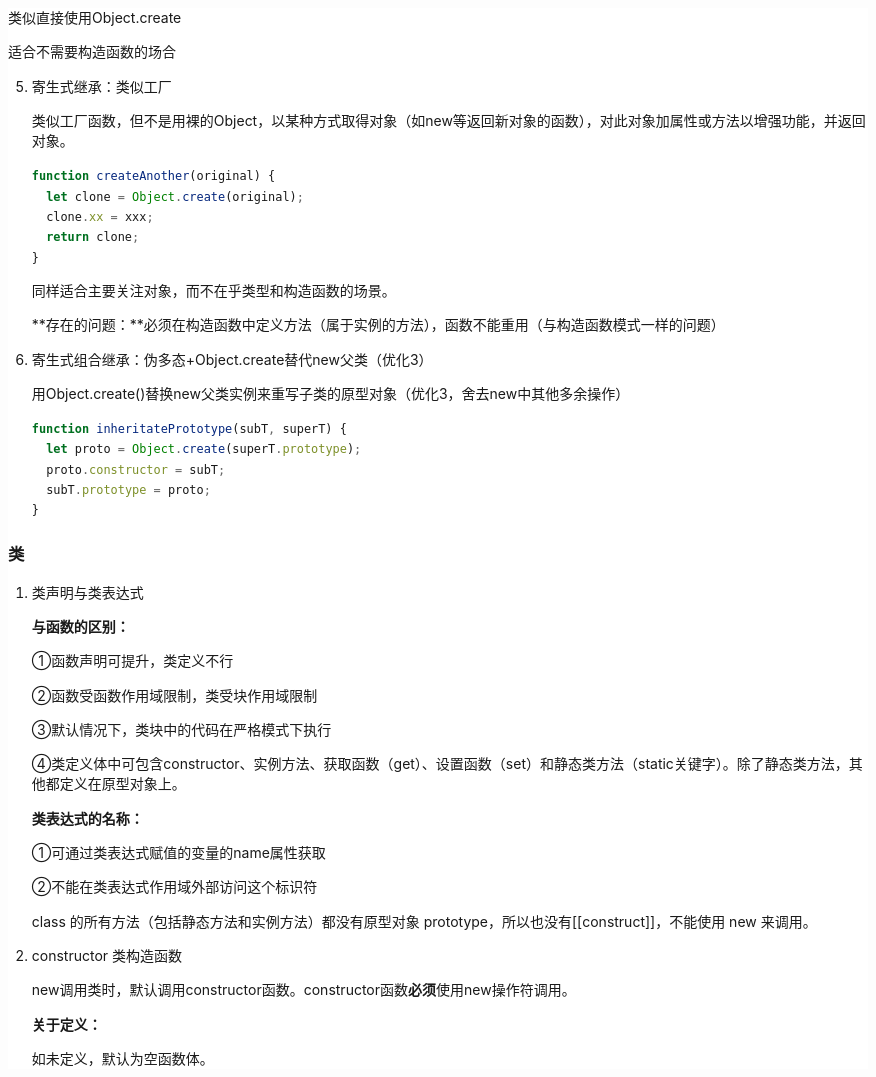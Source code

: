    类似直接使用Object.create 

   适合不需要构造函数的场合

5. 寄生式继承：类似工厂

   类似工厂函数，但不是用裸的Object，以某种方式取得对象（如new等返回新对象的函数），对此对象加属性或方法以增强功能，并返回对象。

   ```javascript
   function createAnother(original) {
     let clone = Object.create(original);
     clone.xx = xxx;
     return clone;
   }
   ```

   同样适合主要关注对象，而不在乎类型和构造函数的场景。

   **存在的问题：**必须在构造函数中定义方法（属于实例的方法），函数不能重用（与构造函数模式一样的问题）

6. 寄生式组合继承：伪多态+Object.create替代new父类（优化3）

   用Object.create()替换new父类实例来重写子类的原型对象（优化3，舍去new中其他多余操作）

   ```javascript
   function inheritatePrototype(subT, superT) {
     let proto = Object.create(superT.prototype);
     proto.constructor = subT;
     subT.prototype = proto;
   }
   ```



### 类

1. 类声明与类表达式

   **与函数的区别：**

   ①函数声明可提升，类定义不行

   ②函数受函数作用域限制，类受块作用域限制

   ③默认情况下，类块中的代码在严格模式下执行

   ④类定义体中可包含constructor、实例方法、获取函数（get）、设置函数（set）和静态类方法（static关键字）。除了静态类方法，其他都定义在原型对象上。

   **类表达式的名称：**

   ①可通过类表达式赋值的变量的name属性获取

   ②不能在类表达式作用域外部访问这个标识符

   class 的所有方法（包括静态方法和实例方法）都没有原型对象 prototype，所以也没有[[construct]]，不能使用 new 来调用。

2. constructor 类构造函数

   new调用类时，默认调用constructor函数。constructor函数**必须**使用new操作符调用。

   **关于定义：**

   如未定义，默认为空函数体。
